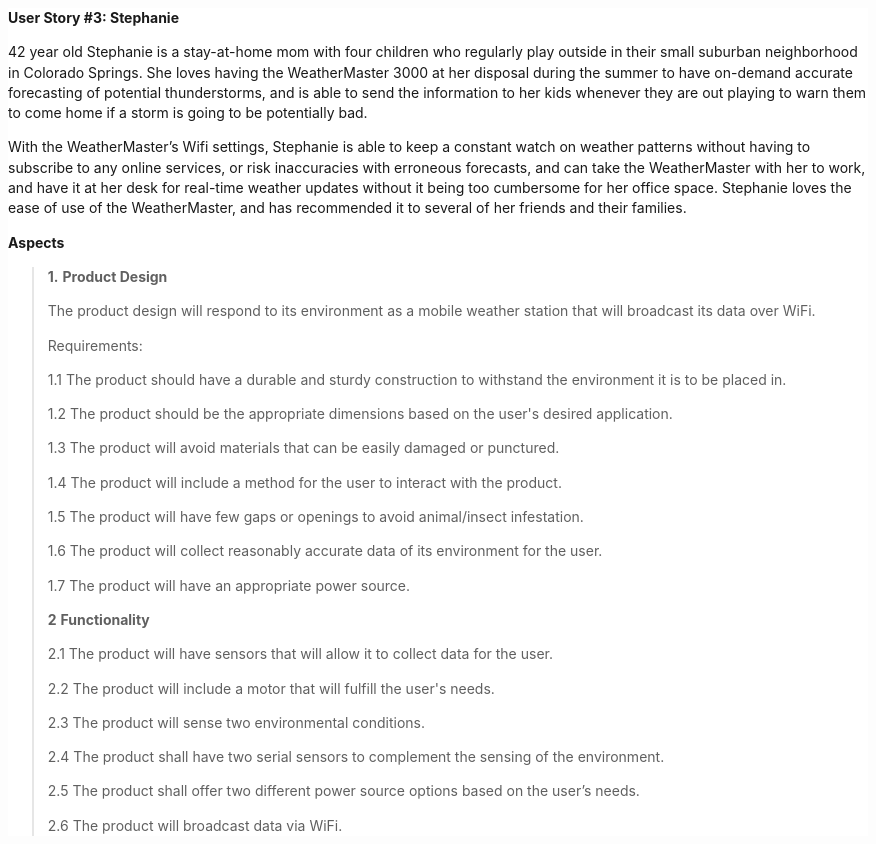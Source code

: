 **User Story \#3: Stephanie**

42 year old Stephanie is a stay-at-home mom with four children who
regularly play outside in their small suburban neighborhood in Colorado
Springs. She loves having the WeatherMaster 3000 at her disposal during
the summer to have on-demand accurate forecasting of potential
thunderstorms, and is able to send the information to her kids whenever
they are out playing to warn them to come home if a storm is going to be
potentially bad.

With the WeatherMaster’s Wifi settings, Stephanie is able to keep a
constant watch on weather patterns without having to subscribe to any
online services, or risk inaccuracies with erroneous forecasts, and can
take the WeatherMaster with her to work, and have it at her desk for
real-time weather updates without it being too cumbersome for her office
space. Stephanie loves the ease of use of the WeatherMaster, and has
recommended it to several of her friends and their families.

**Aspects**

> **1.** **Product Design**
> 
> The product design will respond to its environment as a mobile weather
> station that will broadcast its data over WiFi.
> 
> Requirements:
> 
> 1.1 The product should have a durable and sturdy construction to
> withstand the environment it is to be placed in.
> 
> 1.2 The product should be the appropriate dimensions based on the
> user's desired application.
> 
> 1.3 The product will avoid materials that can be easily damaged or
> punctured.
> 
> 1.4 The product will include a method for the user to interact with
> the product.
> 
> 1.5 The product will have few gaps or openings to avoid animal/insect
> infestation.
> 
> 1.6 The product will collect reasonably accurate data of its
> environment for the user.
> 
> 1.7 The product will have an appropriate power source.
> 
> **2** **Functionality**
> 
> 2.1 The product will have sensors that will allow it to collect data
> for the user.
> 
> 2.2 The product will include a motor that will fulfill the user's
> needs.
> 
> 2.3 The product will sense two environmental conditions.
> 
> 2.4 The product shall have two serial sensors to complement the
> sensing of the environment.
> 
> 2.5 The product shall offer two different power source options based
> on the user’s needs.
> 
> 2.6 The product will broadcast data via WiFi.
> 